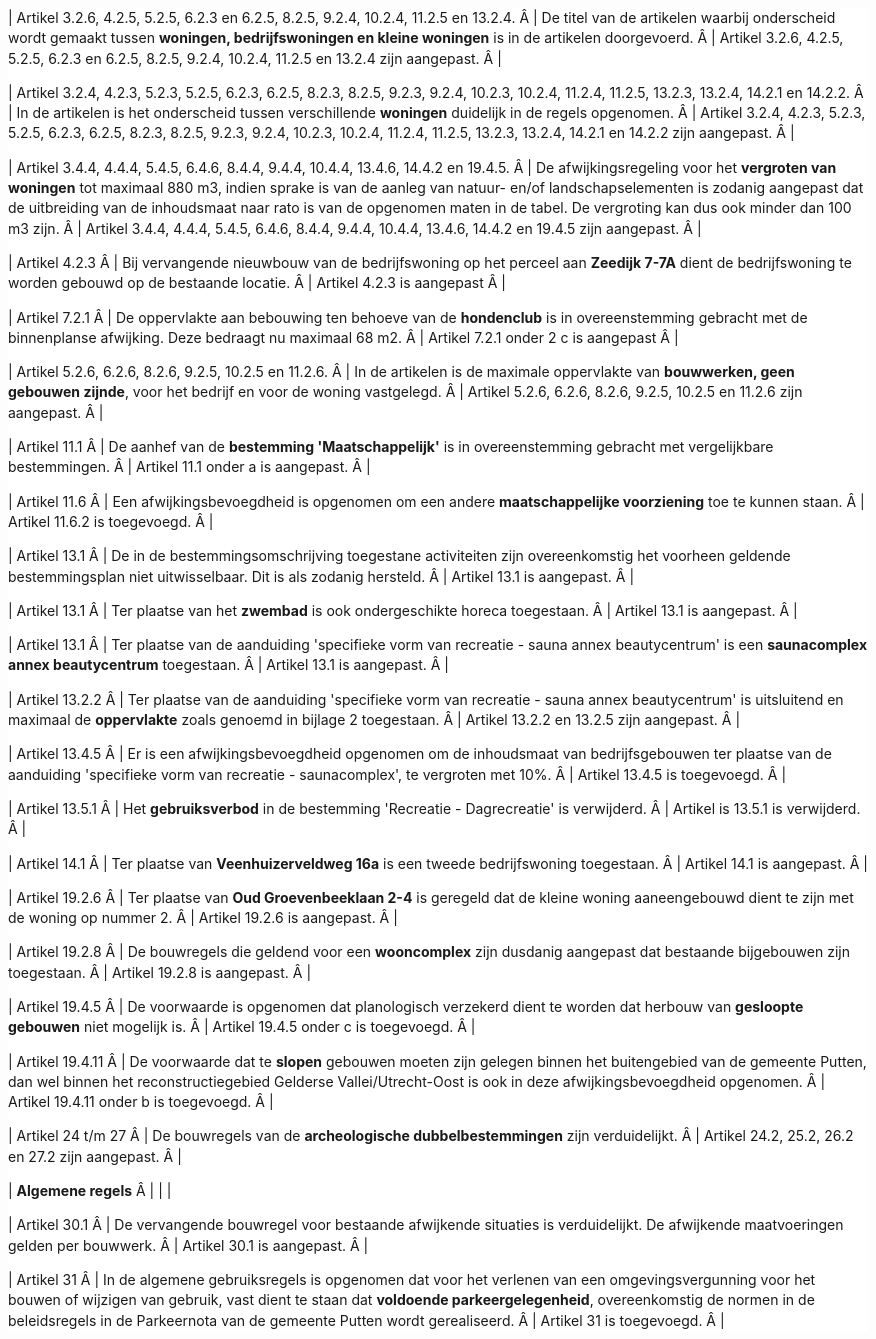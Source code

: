 | Artikel 3\.2\.6, 4\.2\.5, 5\.2\.5, 6\.2\.3 en 6\.2\.5, 8\.2\.5, 9\.2\.4, 10\.2\.4, 11\.2\.5 en 13\.2\.4.   Â | De titel van de artikelen waarbij onderscheid wordt gemaakt tussen **woningen, bedrijfswoningen en kleine woningen** is in de artikelen doorgevoerd.    Â | Artikel 3\.2\.6, 4\.2\.5, 5\.2\.5, 6\.2\.3 en 6\.2\.5, 8\.2\.5, 9\.2\.4, 10\.2\.4, 11\.2\.5 en 13\.2\.4 zijn aangepast.    Â |

| Artikel 3\.2\.4, 4\.2\.3, 5\.2\.3, 5\.2\.5, 6\.2\.3, 6\.2\.5, 8\.2\.3, 8\.2\.5, 9\.2\.3, 9\.2\.4, 10\.2\.3, 10\.2\.4, 11\.2\.4, 11\.2\.5, 13\.2\.3, 13\.2\.4, 14\.2\.1 en 14\.2\.2.   Â | In de artikelen is het onderscheid tussen verschillende **woningen**  duidelijk in de regels opgenomen.   Â | Artikel 3\.2\.4, 4\.2\.3, 5\.2\.3, 5\.2\.5, 6\.2\.3, 6\.2\.5, 8\.2\.3, 8\.2\.5, 9\.2\.3, 9\.2\.4, 10\.2\.3, 10\.2\.4, 11\.2\.4, 11\.2\.5, 13\.2\.3, 13\.2\.4, 14\.2\.1 en 14\.2\.2 zijn aangepast.   Â |

| Artikel 3\.4\.4, 4\.4\.4, 5\.4\.5, 6\.4\.6, 8\.4\.4, 9\.4\.4, 10\.4\.4, 13\.4\.6, 14\.4\.2 en 19\.4\.5.   Â | De afwijkingsregeling voor het **vergroten van woningen** tot maximaal 880 m3, indien sprake is van de aanleg van natuur\- en/of landschapselementen is zodanig aangepast dat de uitbreiding van de inhoudsmaat naar rato is van de opgenomen maten in de tabel. De vergroting kan dus ook minder dan 100 m3 zijn.    Â | Artikel 3\.4\.4, 4\.4\.4, 5\.4\.5, 6\.4\.6, 8\.4\.4, 9\.4\.4, 10\.4\.4, 13\.4\.6, 14\.4\.2 en 19\.4\.5 zijn aangepast.   Â |

| Artikel 4\.2\.3   Â | Bij vervangende nieuwbouw van de bedrijfswoning op het perceel aan **Zeedijk 7\-7A** dient de bedrijfswoning te worden gebouwd op de bestaande locatie.    Â | Artikel 4\.2\.3 is aangepast   Â |

| Artikel 7\.2\.1   Â | De oppervlakte aan bebouwing ten behoeve van de **hondenclub** is in overeenstemming gebracht met de binnenplanse afwijking. Deze bedraagt nu maximaal 68 m2.    Â | Artikel 7\.2\.1 onder 2 c is aangepast   Â |

| Artikel 5\.2\.6, 6\.2\.6, 8\.2\.6, 9\.2\.5, 10\.2\.5 en 11\.2\.6.   Â | In de artikelen is de maximale oppervlakte van **bouwwerken, geen gebouwen zijnde**, voor het bedrijf en voor de woning vastgelegd.    Â | Artikel 5\.2\.6, 6\.2\.6, 8\.2\.6, 9\.2\.5, 10\.2\.5 en 11\.2\.6 zijn aangepast.   Â |

| Artikel 11\.1   Â | De aanhef van de **bestemming 'Maatschappelijk'** is in overeenstemming gebracht met vergelijkbare bestemmingen.   Â | Artikel 11\.1 onder a is aangepast.    Â |

| Artikel 11\.6   Â | Een afwijkingsbevoegdheid is opgenomen om een andere **maatschappelijke voorziening** toe te kunnen staan.   Â | Artikel 11\.6\.2 is toegevoegd.    Â |

| Artikel 13\.1   Â | De in de bestemmingsomschrijving toegestane activiteiten zijn overeenkomstig het voorheen geldende bestemmingsplan niet uitwisselbaar. Dit is als zodanig hersteld.   Â | Artikel 13\.1 is aangepast.   Â |

| Artikel 13\.1   Â | Ter plaatse van het **zwembad** is ook ondergeschikte horeca toegestaan.   Â | Artikel 13\.1 is aangepast.   Â |

| Artikel 13\.1   Â | Ter plaatse van de aanduiding 'specifieke vorm van recreatie \- sauna annex beautycentrum' is een **saunacomplex annex beautycentrum** toegestaan.   Â | Artikel 13\.1 is aangepast.   Â |

| Artikel 13\.2\.2   Â | Ter plaatse van de aanduiding 'specifieke vorm van recreatie \- sauna annex beautycentrum' is uitsluitend en maximaal de **oppervlakte** zoals genoemd in bijlage 2 toegestaan.    Â | Artikel 13\.2\.2 en 13\.2\.5 zijn aangepast.   Â |

| Artikel 13\.4\.5   Â | Er is een afwijkingsbevoegdheid opgenomen om de inhoudsmaat van bedrijfsgebouwen ter plaatse van de aanduiding 'specifieke vorm van recreatie \- saunacomplex', te vergroten met 10%.    Â | Artikel 13\.4\.5 is toegevoegd.   Â |

| Artikel 13\.5\.1   Â | Het **gebruiksverbod** in de bestemming 'Recreatie \- Dagrecreatie' is verwijderd.    Â | Artikel is 13\.5\.1 is verwijderd.   Â |

| Artikel 14\.1   Â | Ter plaatse van **Veenhuizerveldweg 16a** is een tweede bedrijfswoning toegestaan.   Â | Artikel 14\.1 is aangepast.   Â |

| Artikel 19\.2\.6   Â | Ter plaatse van **Oud Groevenbeeklaan 2\-4** is geregeld dat de kleine woning aaneengebouwd dient te zijn met de woning op nummer 2\.    Â | Artikel 19\.2\.6 is aangepast.   Â |

| Artikel 19\.2\.8   Â | De bouwregels die geldend voor een **wooncomplex** zijn dusdanig aangepast dat bestaande bijgebouwen zijn toegestaan.    Â | Artikel 19\.2\.8 is aangepast.   Â |

| Artikel 19\.4\.5   Â | De voorwaarde is opgenomen dat planologisch verzekerd dient te worden dat herbouw van **gesloopte gebouwen** niet mogelijk is.    Â | Artikel 19\.4\.5 onder c is toegevoegd.   Â |

| Artikel 19\.4\.11   Â | De voorwaarde dat te **slopen** gebouwen moeten zijn gelegen binnen het buitengebied van de gemeente Putten, dan wel binnen het reconstructiegebied Gelderse Vallei/Utrecht\-Oost is ook in deze afwijkingsbevoegdheid opgenomen.    Â | Artikel 19\.4\.11 onder b is toegevoegd.    Â |

| Artikel 24 t/m 27   Â | De bouwregels van de **archeologische dubbelbestemmingen** zijn verduidelijkt.   Â | Artikel 24\.2, 25\.2, 26\.2 en 27\.2 zijn aangepast.    Â |

| **Algemene regels**   Â | | |

| Artikel 30\.1   Â | De vervangende bouwregel voor bestaande afwijkende situaties is verduidelijkt. De afwijkende maatvoeringen gelden per bouwwerk.   Â | Artikel 30\.1 is aangepast.   Â |

| Artikel 31   Â | In de algemene gebruiksregels is opgenomen dat voor het verlenen van een omgevingsvergunning voor het bouwen of wijzigen van gebruik, vast dient te staan dat **voldoende parkeergelegenheid**, overeenkomstig de normen in de beleidsregels in de Parkeernota van de gemeente Putten wordt gerealiseerd.   Â | Artikel 31 is toegevoegd.    Â |
